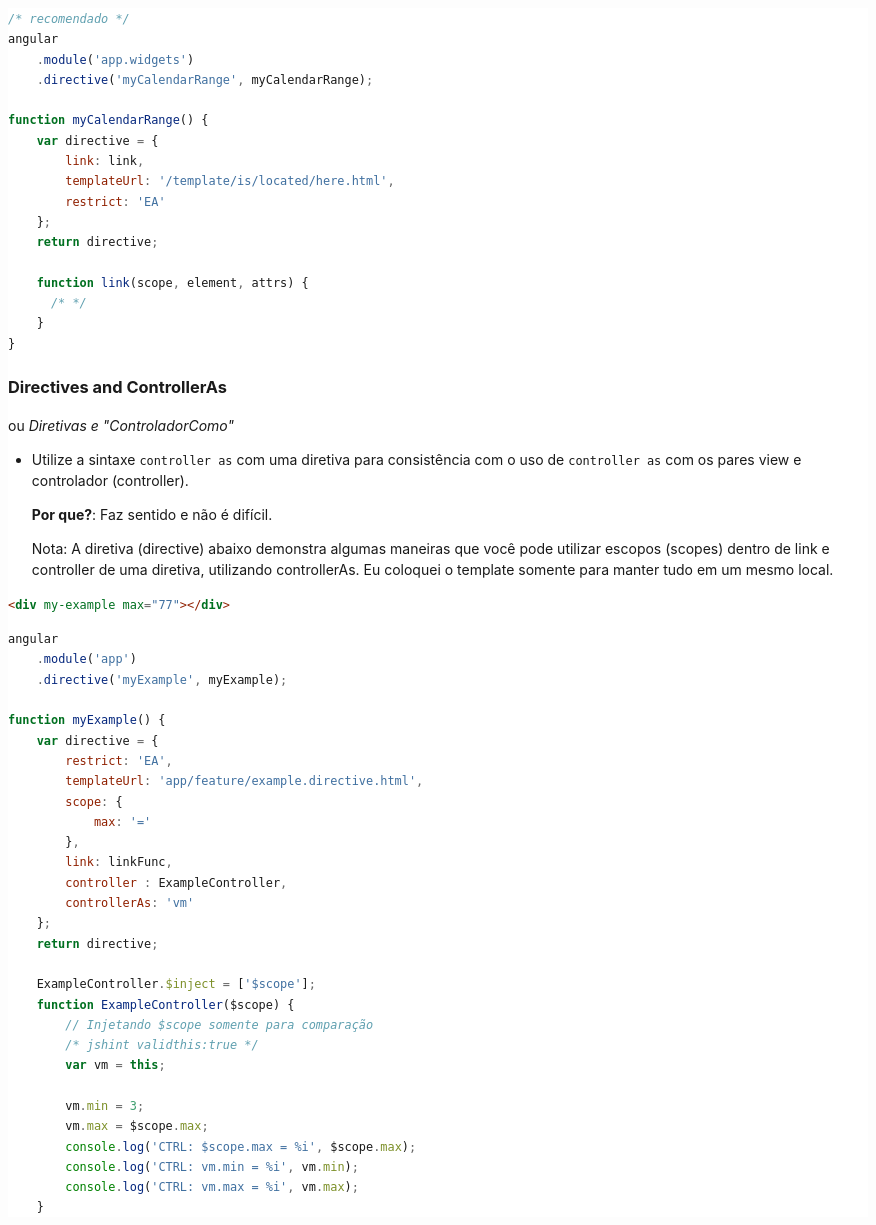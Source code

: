   ```javascript
  /* recomendado */
  angular
      .module('app.widgets')
      .directive('myCalendarRange', myCalendarRange);

  function myCalendarRange() {
      var directive = {
          link: link,
          templateUrl: '/template/is/located/here.html',
          restrict: 'EA'
      };
      return directive;

      function link(scope, element, attrs) {
        /* */
      }
  }
  ```

### Directives and ControllerAs
ou *Diretivas e "ControladorComo"*

  - Utilize a sintaxe `controller as` com uma diretiva para consistência com o uso de `controller as` com os pares view e controlador (controller).

    **Por que?**: Faz sentido e não é difícil.

    Nota: A diretiva (directive) abaixo demonstra algumas maneiras que você pode utilizar escopos (scopes) dentro de link e controller de uma diretiva, utilizando controllerAs. Eu coloquei o template somente para manter tudo em um mesmo local.

  ```html
  <div my-example max="77"></div>
  ```

  ```javascript
  angular
      .module('app')
      .directive('myExample', myExample);

  function myExample() {
      var directive = {
          restrict: 'EA',
          templateUrl: 'app/feature/example.directive.html',
          scope: {
              max: '='
          },
          link: linkFunc,
          controller : ExampleController,
          controllerAs: 'vm'
      };
      return directive;

      ExampleController.$inject = ['$scope'];
      function ExampleController($scope) {
          // Injetando $scope somente para comparação
          /* jshint validthis:true */
          var vm = this;

          vm.min = 3;
          vm.max = $scope.max;
          console.log('CTRL: $scope.max = %i', $scope.max);
          console.log('CTRL: vm.min = %i', vm.min);
          console.log('CTRL: vm.max = %i', vm.max);
      }

  ```
